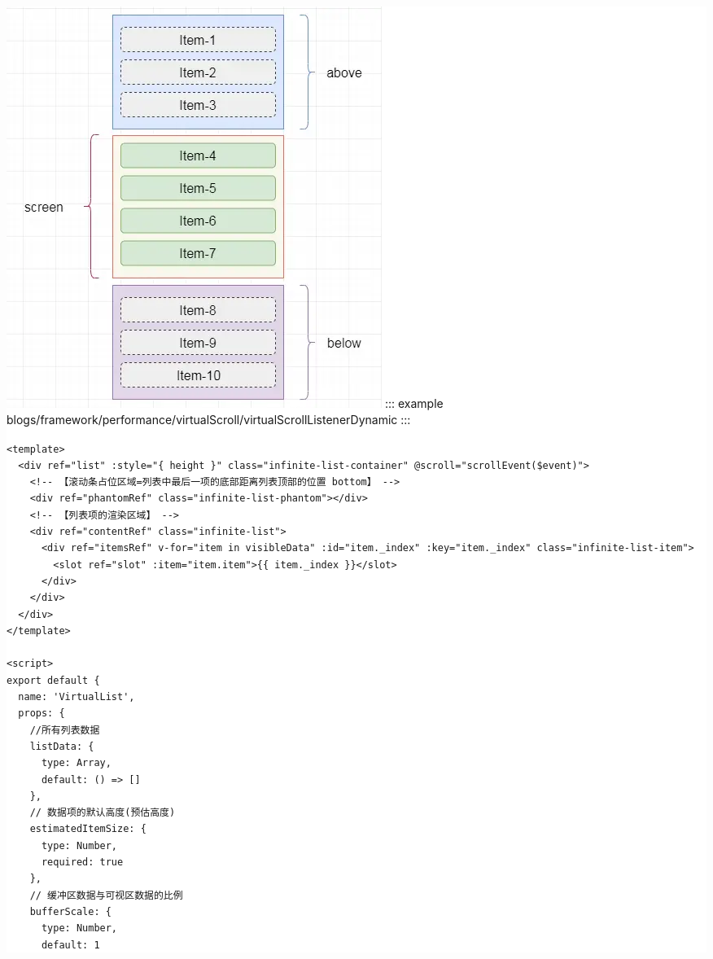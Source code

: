 ![alt text](./img/VirtualListDynamic.png)
::: example
blogs/framework/performance/virtualScroll/virtualScrollListenerDynamic
:::

```vue{3,4,68,72,76,92,100,156,159}
<template>
  <div ref="list" :style="{ height }" class="infinite-list-container" @scroll="scrollEvent($event)">
    <!-- 【滚动条占位区域=列表中最后一项的底部距离列表顶部的位置 bottom】 -->
    <div ref="phantomRef" class="infinite-list-phantom"></div>
    <!-- 【列表项的渲染区域】 -->
    <div ref="contentRef" class="infinite-list">
      <div ref="itemsRef" v-for="item in visibleData" :id="item._index" :key="item._index" class="infinite-list-item">
        <slot ref="slot" :item="item.item">{{ item._index }}</slot>
      </div>
    </div>
  </div>
</template>

<script>
export default {
  name: 'VirtualList',
  props: {
    //所有列表数据
    listData: {
      type: Array,
      default: () => []
    },
    // 数据项的默认高度(预估高度)
    estimatedItemSize: {
      type: Number,
      required: true
    },
    // 缓冲区数据与可视区数据的比例
    bufferScale: {
      type: Number,
      default: 1
```